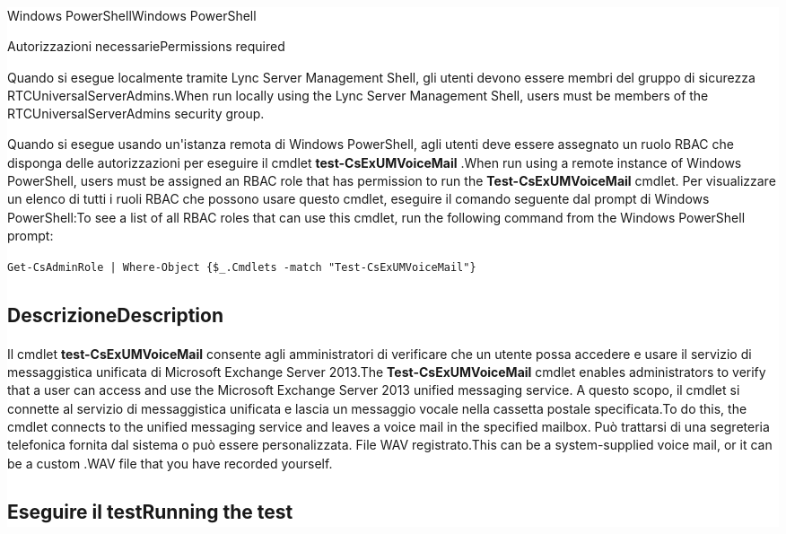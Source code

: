 <td><p><span data-ttu-id="a807a-107">Windows PowerShell</span><span class="sxs-lookup"><span data-stu-id="a807a-107">Windows PowerShell</span></span></p></td>
</tr>
<tr class="odd">
<td><p><span data-ttu-id="a807a-108">Autorizzazioni necessarie</span><span class="sxs-lookup"><span data-stu-id="a807a-108">Permissions required</span></span></p></td>
<td><p><span data-ttu-id="a807a-109">Quando si esegue localmente tramite Lync Server Management Shell, gli utenti devono essere membri del gruppo di sicurezza RTCUniversalServerAdmins.</span><span class="sxs-lookup"><span data-stu-id="a807a-109">When run locally using the Lync Server Management Shell, users must be members of the RTCUniversalServerAdmins security group.</span></span></p>
<p><span data-ttu-id="a807a-110">Quando si esegue usando un'istanza remota di Windows PowerShell, agli utenti deve essere assegnato un ruolo RBAC che disponga delle autorizzazioni per eseguire il cmdlet <strong>test-CsExUMVoiceMail</strong> .</span><span class="sxs-lookup"><span data-stu-id="a807a-110">When run using a remote instance of Windows PowerShell, users must be assigned an RBAC role that has permission to run the <strong>Test-CsExUMVoiceMail</strong> cmdlet.</span></span> <span data-ttu-id="a807a-111">Per visualizzare un elenco di tutti i ruoli RBAC che possono usare questo cmdlet, eseguire il comando seguente dal prompt di Windows PowerShell:</span><span class="sxs-lookup"><span data-stu-id="a807a-111">To see a list of all RBAC roles that can use this cmdlet, run the following command from the Windows PowerShell prompt:</span></span></p>
<pre><code>Get-CsAdminRole | Where-Object {$_.Cmdlets -match &quot;Test-CsExUMVoiceMail&quot;}</code></pre></td>
</tr>
</tbody>
</table>


<div>

## <a name="description"></a><span data-ttu-id="a807a-112">Descrizione</span><span class="sxs-lookup"><span data-stu-id="a807a-112">Description</span></span>

<span data-ttu-id="a807a-113">Il cmdlet **test-CsExUMVoiceMail** consente agli amministratori di verificare che un utente possa accedere e usare il servizio di messaggistica unificata di Microsoft Exchange Server 2013.</span><span class="sxs-lookup"><span data-stu-id="a807a-113">The **Test-CsExUMVoiceMail** cmdlet enables administrators to verify that a user can access and use the Microsoft Exchange Server 2013 unified messaging service.</span></span> <span data-ttu-id="a807a-114">A questo scopo, il cmdlet si connette al servizio di messaggistica unificata e lascia un messaggio vocale nella cassetta postale specificata.</span><span class="sxs-lookup"><span data-stu-id="a807a-114">To do this, the cmdlet connects to the unified messaging service and leaves a voice mail in the specified mailbox.</span></span> <span data-ttu-id="a807a-115">Può trattarsi di una segreteria telefonica fornita dal sistema o può essere personalizzata. File WAV registrato.</span><span class="sxs-lookup"><span data-stu-id="a807a-115">This can be a system-supplied voice mail, or it can be a custom .WAV file that you have recorded yourself.</span></span>

</div>

<div>

## <a name="running-the-test"></a><span data-ttu-id="a807a-116">Eseguire il test</span><span class="sxs-lookup"><span data-stu-id="a807a-116">Running the test</span></span>
